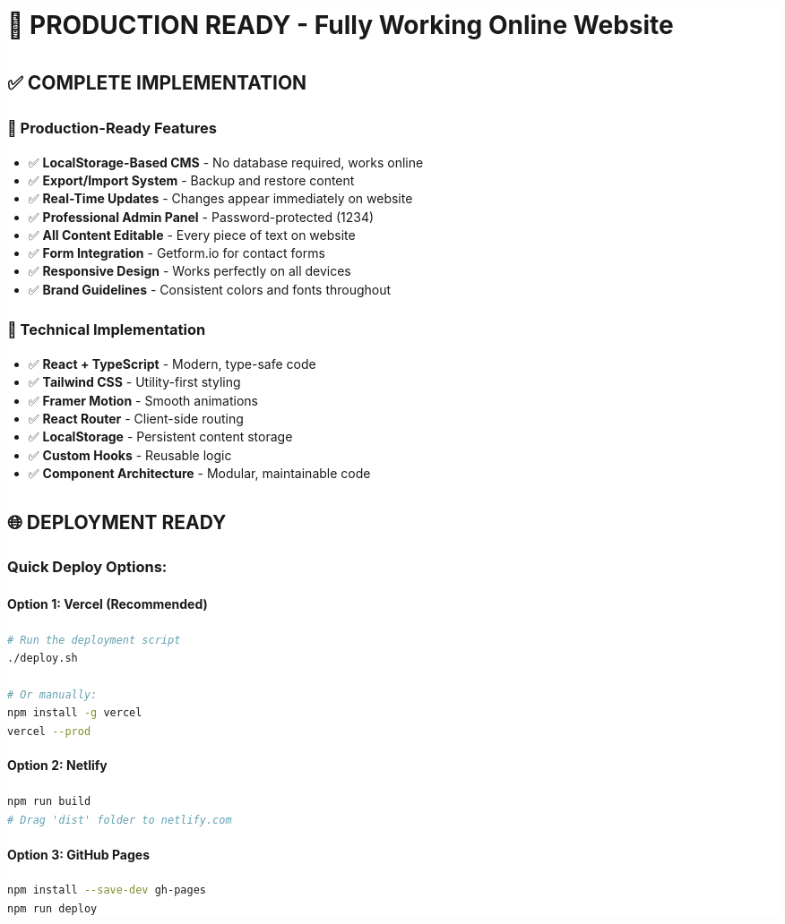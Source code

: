# 🎉 **PRODUCTION READY - Fully Working Online Website**

## ✅ **COMPLETE IMPLEMENTATION**

### **🚀 Production-Ready Features**
- ✅ **LocalStorage-Based CMS** - No database required, works online
- ✅ **Export/Import System** - Backup and restore content
- ✅ **Real-Time Updates** - Changes appear immediately on website
- ✅ **Professional Admin Panel** - Password-protected (1234)
- ✅ **All Content Editable** - Every piece of text on website
- ✅ **Form Integration** - Getform.io for contact forms
- ✅ **Responsive Design** - Works perfectly on all devices
- ✅ **Brand Guidelines** - Consistent colors and fonts throughout

### **🔧 Technical Implementation**
- ✅ **React + TypeScript** - Modern, type-safe code
- ✅ **Tailwind CSS** - Utility-first styling
- ✅ **Framer Motion** - Smooth animations
- ✅ **React Router** - Client-side routing
- ✅ **LocalStorage** - Persistent content storage
- ✅ **Custom Hooks** - Reusable logic
- ✅ **Component Architecture** - Modular, maintainable code

## 🌐 **DEPLOYMENT READY**

### **Quick Deploy Options:**

#### **Option 1: Vercel (Recommended)**
```bash
# Run the deployment script
./deploy.sh

# Or manually:
npm install -g vercel
vercel --prod
```

#### **Option 2: Netlify**
```bash
npm run build
# Drag 'dist' folder to netlify.com
```

#### **Option 3: GitHub Pages**
```bash
npm install --save-dev gh-pages
npm run deploy
```
